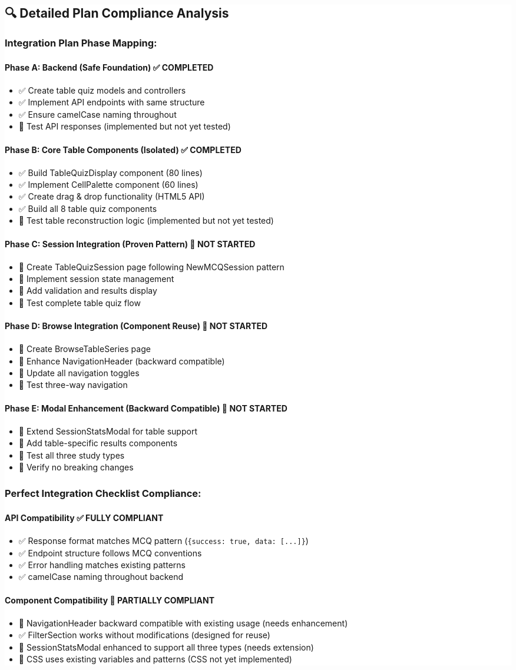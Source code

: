 
## 🔍 **Detailed Plan Compliance Analysis**

### **Integration Plan Phase Mapping:**

#### **Phase A: Backend (Safe Foundation)** ✅ **COMPLETED**
- ✅ Create table quiz models and controllers
- ✅ Implement API endpoints with same structure
- ✅ Ensure camelCase naming throughout
- 🔲 Test API responses (implemented but not yet tested)

#### **Phase B: Core Table Components (Isolated)** ✅ **COMPLETED**
- ✅ Build TableQuizDisplay component (80 lines)
- ✅ Implement CellPalette component (60 lines)
- ✅ Create drag & drop functionality (HTML5 API)
- ✅ Build all 8 table quiz components
- 🔲 Test table reconstruction logic (implemented but not yet tested)

#### **Phase C: Session Integration (Proven Pattern)** 🚨 **NOT STARTED**
- 🔲 Create TableQuizSession page following NewMCQSession pattern
- 🔲 Implement session state management
- 🔲 Add validation and results display
- 🔲 Test complete table quiz flow

#### **Phase D: Browse Integration (Component Reuse)** 🚨 **NOT STARTED**
- 🔲 Create BrowseTableSeries page
- 🔲 Enhance NavigationHeader (backward compatible)
- 🔲 Update all navigation toggles
- 🔲 Test three-way navigation

#### **Phase E: Modal Enhancement (Backward Compatible)** 🚨 **NOT STARTED**
- 🔲 Extend SessionStatsModal for table support
- 🔲 Add table-specific results components
- 🔲 Test all three study types
- 🔲 Verify no breaking changes

### **Perfect Integration Checklist Compliance:**

#### **API Compatibility** ✅ **FULLY COMPLIANT**
- ✅ Response format matches MCQ pattern (`{success: true, data: [...]}`)
- ✅ Endpoint structure follows MCQ conventions
- ✅ Error handling matches existing patterns
- ✅ camelCase naming throughout backend

#### **Component Compatibility** 🔶 **PARTIALLY COMPLIANT**
- 🔲 NavigationHeader backward compatible with existing usage (needs enhancement)
- ✅ FilterSection works without modifications (designed for reuse)
- 🔲 SessionStatsModal enhanced to support all three types (needs extension)
- 🔲 CSS uses existing variables and patterns (CSS not yet implemented)
